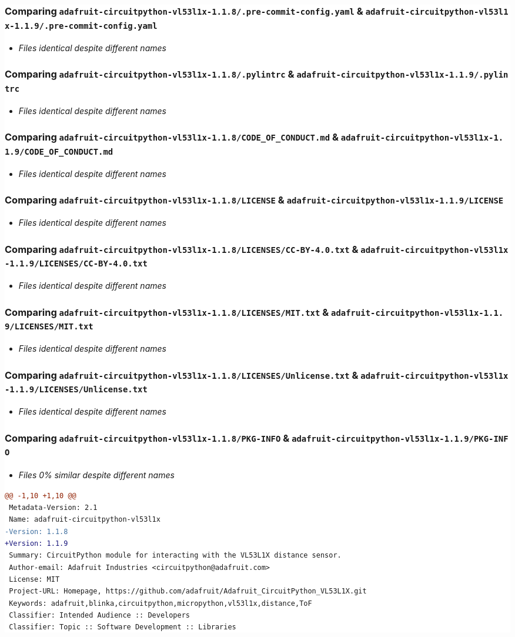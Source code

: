 ### Comparing `adafruit-circuitpython-vl53l1x-1.1.8/.pre-commit-config.yaml` & `adafruit-circuitpython-vl53l1x-1.1.9/.pre-commit-config.yaml`

 * *Files identical despite different names*

### Comparing `adafruit-circuitpython-vl53l1x-1.1.8/.pylintrc` & `adafruit-circuitpython-vl53l1x-1.1.9/.pylintrc`

 * *Files identical despite different names*

### Comparing `adafruit-circuitpython-vl53l1x-1.1.8/CODE_OF_CONDUCT.md` & `adafruit-circuitpython-vl53l1x-1.1.9/CODE_OF_CONDUCT.md`

 * *Files identical despite different names*

### Comparing `adafruit-circuitpython-vl53l1x-1.1.8/LICENSE` & `adafruit-circuitpython-vl53l1x-1.1.9/LICENSE`

 * *Files identical despite different names*

### Comparing `adafruit-circuitpython-vl53l1x-1.1.8/LICENSES/CC-BY-4.0.txt` & `adafruit-circuitpython-vl53l1x-1.1.9/LICENSES/CC-BY-4.0.txt`

 * *Files identical despite different names*

### Comparing `adafruit-circuitpython-vl53l1x-1.1.8/LICENSES/MIT.txt` & `adafruit-circuitpython-vl53l1x-1.1.9/LICENSES/MIT.txt`

 * *Files identical despite different names*

### Comparing `adafruit-circuitpython-vl53l1x-1.1.8/LICENSES/Unlicense.txt` & `adafruit-circuitpython-vl53l1x-1.1.9/LICENSES/Unlicense.txt`

 * *Files identical despite different names*

### Comparing `adafruit-circuitpython-vl53l1x-1.1.8/PKG-INFO` & `adafruit-circuitpython-vl53l1x-1.1.9/PKG-INFO`

 * *Files 0% similar despite different names*

```diff
@@ -1,10 +1,10 @@
 Metadata-Version: 2.1
 Name: adafruit-circuitpython-vl53l1x
-Version: 1.1.8
+Version: 1.1.9
 Summary: CircuitPython module for interacting with the VL53L1X distance sensor.
 Author-email: Adafruit Industries <circuitpython@adafruit.com>
 License: MIT
 Project-URL: Homepage, https://github.com/adafruit/Adafruit_CircuitPython_VL53L1X.git
 Keywords: adafruit,blinka,circuitpython,micropython,vl53l1x,distance,ToF
 Classifier: Intended Audience :: Developers
 Classifier: Topic :: Software Development :: Libraries
```
